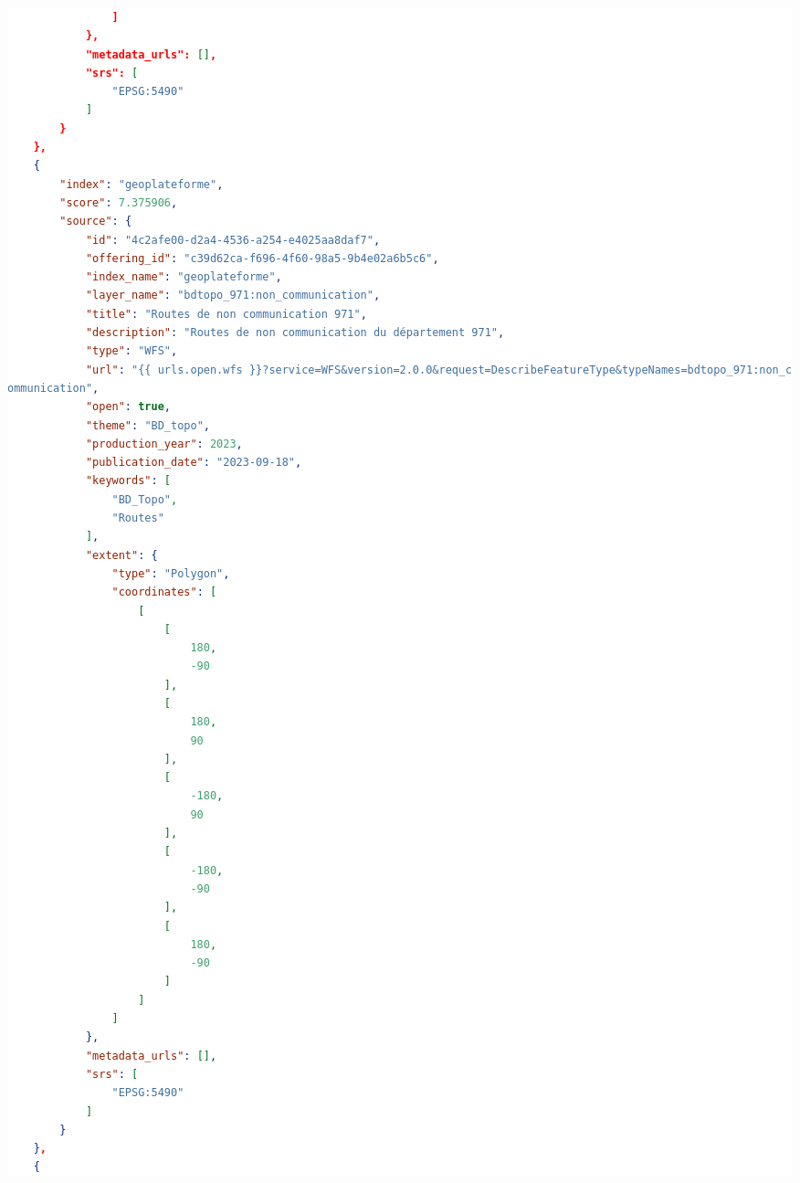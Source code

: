 ```json
                ]
            },
            "metadata_urls": [],
            "srs": [
                "EPSG:5490"
            ]
        }
    },
    {
        "index": "geoplateforme",
        "score": 7.375906,
        "source": {
            "id": "4c2afe00-d2a4-4536-a254-e4025aa8daf7",
            "offering_id": "c39d62ca-f696-4f60-98a5-9b4e02a6b5c6",
            "index_name": "geoplateforme",
            "layer_name": "bdtopo_971:non_communication",
            "title": "Routes de non communication 971",
            "description": "Routes de non communication du département 971",
            "type": "WFS",
            "url": "{{ urls.open.wfs }}?service=WFS&version=2.0.0&request=DescribeFeatureType&typeNames=bdtopo_971:non_communication",
            "open": true,
            "theme": "BD_topo",
            "production_year": 2023,
            "publication_date": "2023-09-18",
            "keywords": [
                "BD_Topo",
                "Routes"
            ],
            "extent": {
                "type": "Polygon",
                "coordinates": [
                    [
                        [
                            180,
                            -90
                        ],
                        [
                            180,
                            90
                        ],
                        [
                            -180,
                            90
                        ],
                        [
                            -180,
                            -90
                        ],
                        [
                            180,
                            -90
                        ]
                    ]
                ]
            },
            "metadata_urls": [],
            "srs": [
                "EPSG:5490"
            ]
        }
    },
    {
```